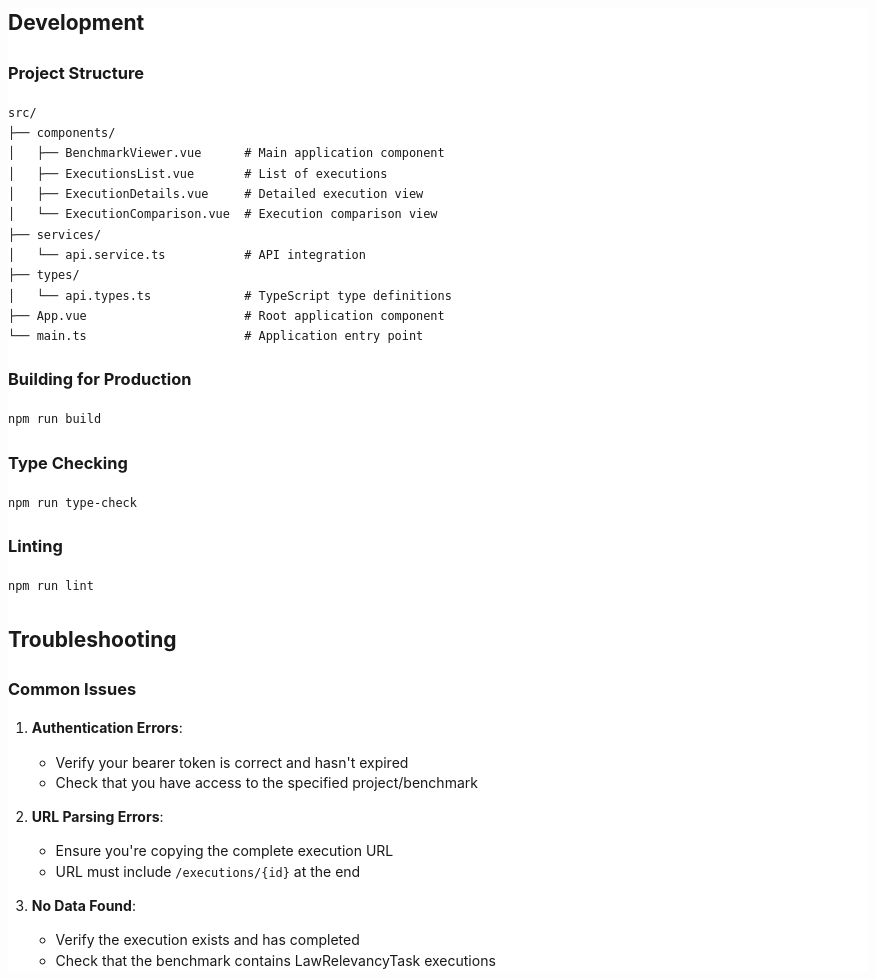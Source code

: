 ## Development

### Project Structure

```
src/
├── components/
│   ├── BenchmarkViewer.vue      # Main application component
│   ├── ExecutionsList.vue       # List of executions
│   ├── ExecutionDetails.vue     # Detailed execution view
│   └── ExecutionComparison.vue  # Execution comparison view
├── services/
│   └── api.service.ts           # API integration
├── types/
│   └── api.types.ts             # TypeScript type definitions
├── App.vue                      # Root application component
└── main.ts                      # Application entry point
```

### Building for Production

```bash
npm run build
```

### Type Checking

```bash
npm run type-check
```

### Linting

```bash
npm run lint
```

## Troubleshooting

### Common Issues

1. **Authentication Errors**: 
   - Verify your bearer token is correct and hasn't expired
   - Check that you have access to the specified project/benchmark

2. **URL Parsing Errors**:
   - Ensure you're copying the complete execution URL
   - URL must include `/executions/{id}` at the end

3. **No Data Found**:
   - Verify the execution exists and has completed
   - Check that the benchmark contains LawRelevancyTask executions
